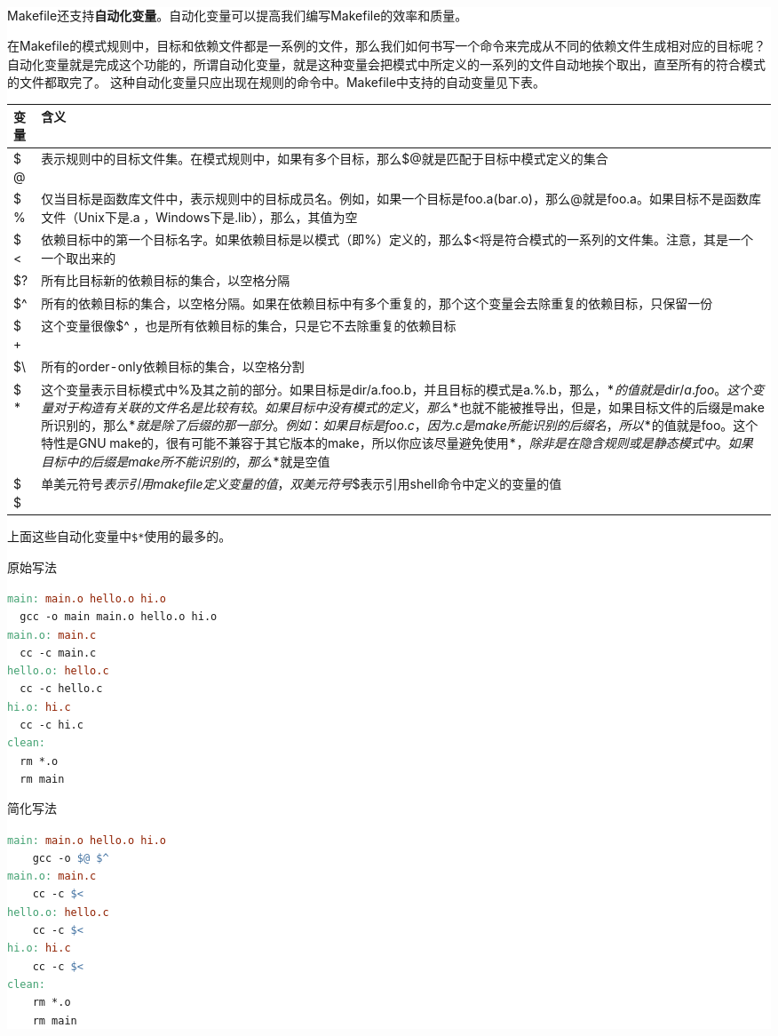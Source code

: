 
Makefile还支持**自动化变量**。自动化变量可以提高我们编写Makefile的效率和质量。

在Makefile的模式规则中，目标和依赖文件都是一系例的文件，那么我们如何书写一个命令来完成从不同的依赖文件生成相对应的目标呢？ 
自动化变量就是完成这个功能的，所谓自动化变量，就是这种变量会把模式中所定义的一系列的文件自动地挨个取出，直至所有的符合模式的文件都取完了。
这种自动化变量只应出现在规则的命令中。Makefile中支持的自动变量见下表。

| 变量   | 含义                                                                                                                                                                                                                                                                                                                                            |
|:-----|:----------------------------------------------------------------------------------------------------------------------------------------------------------------------------------------------------------------------------------------------------------------------------------------------------------------------------------------------|
| $@   | 表示规则中的目标文件集。在模式规则中，如果有多个目标，那么$@就是匹配于目标中模式定义的集合                                                                                                                                                                                                                                                                                                |
| $%   | 仅当目标是函数库文件中，表示规则中的目标成员名。例如，如果一个目标是foo.a(bar.o)，那么$% 就是bar.o ，$@就是foo.a。如果目标不是函数库文件（Unix下是.a ，Windows下是.lib），那么，其值为空                                                                                                                                                                                                                           |
| $<   | 依赖目标中的第一个目标名字。如果依赖目标是以模式（即%）定义的，那么$<将是符合模式的一系列的文件集。注意，其是一个一个取出来的                                                                                                                                                                                                                                                                              |
| $?   | 所有比目标新的依赖目标的集合，以空格分隔                                                                                                                                                                                                                                                                                                                          |
| $^   | 所有的依赖目标的集合，以空格分隔。如果在依赖目标中有多个重复的，那个这个变量会去除重复的依赖目标，只保留一份                                                                                                                                                                                                                                                                                        |
| $+   | 这个变量很像$^ ，也是所有依赖目标的集合，只是它不去除重复的依赖目标                                                                                                                                                                                                                                                                                                           |
| $\   | 所有的order-only依赖目标的集合，以空格分割                                                                                                                                                                                                                                                                                                                    |
| $*   | 这个变量表示目标模式中%及其之前的部分。如果目标是dir/a.foo.b，并且目标的模式是a.%.b，那么，$*的值就是dir/a.foo。这个变量对于构造有关联的文件名是比较有较。如果目标中没有模式的定义，那么$*也就不能被推导出，但是，如果目标文件的后缀是make所识别的，那么$*就是除了后缀的那一部分。例如：如果目标是foo.c ，因为.c是make所能识别的后缀名，所以$*的值就是foo。这个特性是GNU make的，很有可能不兼容于其它版本的make，所以你应该尽量避免使用$*，除非是在隐含规则或是静态模式中。如果目标中的后缀是make所不能识别的，那么$*就是空值                                           |
| $$   | 单美元符号$表示引用makefile定义变量的值，双美元符号$$表示引用shell命令中定义的变量的值                                                                                                                                                                                                                                                                                           |


上面这些自动化变量中`$*`使用的最多的。

原始写法
```makefile
main: main.o hello.o hi.o
  gcc -o main main.o hello.o hi.o
main.o: main.c
  cc -c main.c
hello.o: hello.c
  cc -c hello.c
hi.o: hi.c
  cc -c hi.c
clean:
  rm *.o
  rm main

```
简化写法
```makefile
main: main.o hello.o hi.o
    gcc -o $@ $^
main.o: main.c
    cc -c $<
hello.o: hello.c
    cc -c $<
hi.o: hi.c
    cc -c $<
clean:
    rm *.o
    rm main

```
